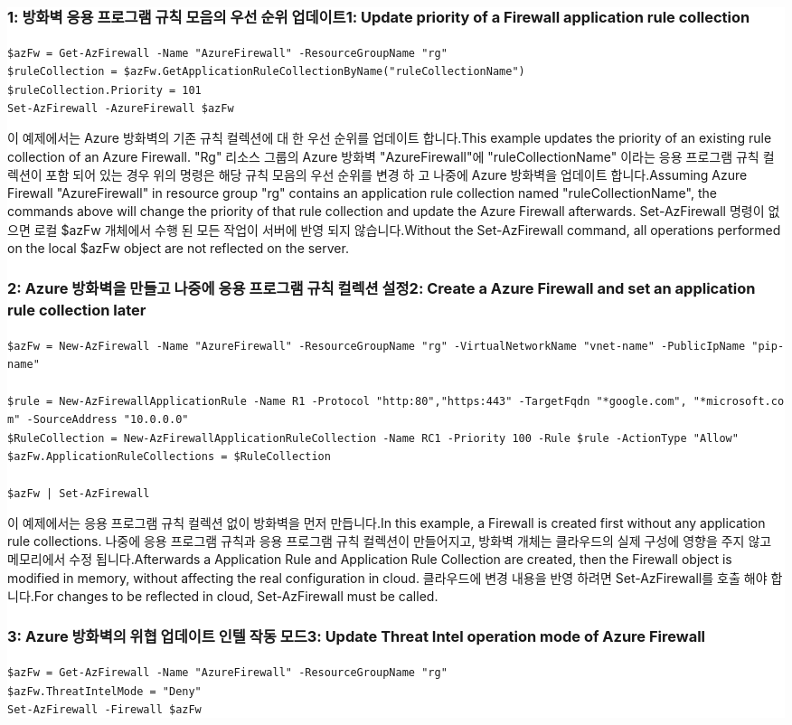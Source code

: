 ### <span data-ttu-id="496e8-108">1: 방화벽 응용 프로그램 규칙 모음의 우선 순위 업데이트</span><span class="sxs-lookup"><span data-stu-id="496e8-108">1:  Update priority of a Firewall application rule collection</span></span>
```
$azFw = Get-AzFirewall -Name "AzureFirewall" -ResourceGroupName "rg"
$ruleCollection = $azFw.GetApplicationRuleCollectionByName("ruleCollectionName")
$ruleCollection.Priority = 101
Set-AzFirewall -AzureFirewall $azFw
```

<span data-ttu-id="496e8-109">이 예제에서는 Azure 방화벽의 기존 규칙 컬렉션에 대 한 우선 순위를 업데이트 합니다.</span><span class="sxs-lookup"><span data-stu-id="496e8-109">This example updates the priority of an existing rule collection of an Azure Firewall.</span></span>
<span data-ttu-id="496e8-110">"Rg" 리소스 그룹의 Azure 방화벽 "AzureFirewall"에 "ruleCollectionName" 이라는 응용 프로그램 규칙 컬렉션이 포함 되어 있는 경우 위의 명령은 해당 규칙 모음의 우선 순위를 변경 하 고 나중에 Azure 방화벽을 업데이트 합니다.</span><span class="sxs-lookup"><span data-stu-id="496e8-110">Assuming Azure Firewall "AzureFirewall" in resource group "rg" contains an application rule collection named "ruleCollectionName", the commands above will change the priority of that rule collection and update the Azure Firewall afterwards.</span></span> <span data-ttu-id="496e8-111">Set-AzFirewall 명령이 없으면 로컬 $azFw 개체에서 수행 된 모든 작업이 서버에 반영 되지 않습니다.</span><span class="sxs-lookup"><span data-stu-id="496e8-111">Without the Set-AzFirewall command, all operations performed on the local $azFw object are not reflected on the server.</span></span>

### <span data-ttu-id="496e8-112">2: Azure 방화벽을 만들고 나중에 응용 프로그램 규칙 컬렉션 설정</span><span class="sxs-lookup"><span data-stu-id="496e8-112">2:  Create a Azure Firewall and set an application rule collection later</span></span>
```
$azFw = New-AzFirewall -Name "AzureFirewall" -ResourceGroupName "rg" -VirtualNetworkName "vnet-name" -PublicIpName "pip-name"

$rule = New-AzFirewallApplicationRule -Name R1 -Protocol "http:80","https:443" -TargetFqdn "*google.com", "*microsoft.com" -SourceAddress "10.0.0.0"
$RuleCollection = New-AzFirewallApplicationRuleCollection -Name RC1 -Priority 100 -Rule $rule -ActionType "Allow"
$azFw.ApplicationRuleCollections = $RuleCollection

$azFw | Set-AzFirewall
```

<span data-ttu-id="496e8-113">이 예제에서는 응용 프로그램 규칙 컬렉션 없이 방화벽을 먼저 만듭니다.</span><span class="sxs-lookup"><span data-stu-id="496e8-113">In this example, a Firewall is created first without any application rule collections.</span></span> <span data-ttu-id="496e8-114">나중에 응용 프로그램 규칙과 응용 프로그램 규칙 컬렉션이 만들어지고, 방화벽 개체는 클라우드의 실제 구성에 영향을 주지 않고 메모리에서 수정 됩니다.</span><span class="sxs-lookup"><span data-stu-id="496e8-114">Afterwards a Application Rule and Application Rule Collection are created, then the Firewall object is modified in memory, without affecting the real configuration in cloud.</span></span> <span data-ttu-id="496e8-115">클라우드에 변경 내용을 반영 하려면 Set-AzFirewall를 호출 해야 합니다.</span><span class="sxs-lookup"><span data-stu-id="496e8-115">For changes to be reflected in cloud, Set-AzFirewall must be called.</span></span>

### <span data-ttu-id="496e8-116">3: Azure 방화벽의 위협 업데이트 인텔 작동 모드</span><span class="sxs-lookup"><span data-stu-id="496e8-116">3:  Update Threat Intel operation mode of Azure Firewall</span></span>
```
$azFw = Get-AzFirewall -Name "AzureFirewall" -ResourceGroupName "rg"
$azFw.ThreatIntelMode = "Deny"
Set-AzFirewall -Firewall $azFw
```
